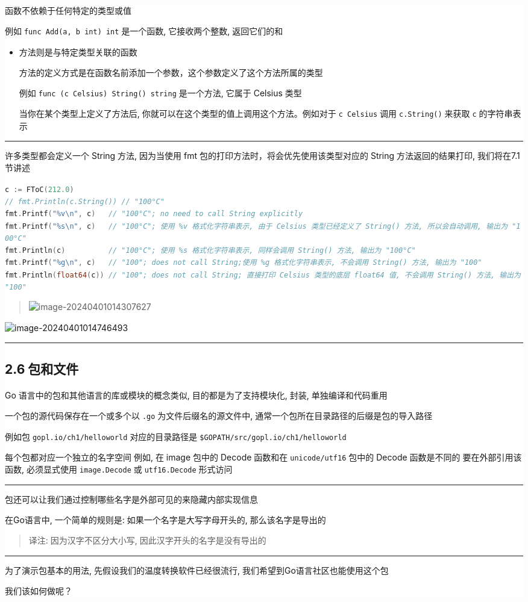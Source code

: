  函数不依赖于任何特定的类型或值

  例如 `func Add(a, b int) int` 是一个函数, 它接收两个整数, 返回它们的和

- 方法则是与特定类型关联的函数

  方法的定义方式是在函数名前添加一个参数，这个参数定义了这个方法所属的类型

  例如 `func (c Celsius) String() string` 是一个方法, 它属于 Celsius 类型

  当你在某个类型上定义了方法后, 你就可以在这个类型的值上调用这个方法。例如对于 `c Celsius` 调用 `c.String()` 来获取 `c` 的字符串表示

---

许多类型都会定义一个 String 方法, 因为当使用 fmt 包的打印方法时，将会优先使用该类型对应的 String 方法返回的结果打印, 我们将在7.1节讲述

```go
c := FToC(212.0)
// fmt.Println(c.String()) // "100°C"
fmt.Printf("%v\n", c)   // "100°C"; no need to call String explicitly
fmt.Printf("%s\n", c)   // "100°C"; 使用 %v 格式化字符串表示, 由于 Celsius 类型已经定义了 String() 方法, 所以会自动调用, 输出为 "100°C"
fmt.Println(c)          // "100°C"; 使用 %s 格式化字符串表示, 同样会调用 String() 方法, 输出为 "100°C"
fmt.Printf("%g\n", c)   // "100"; does not call String;使用 %g 格式化字符串表示, 不会调用 String() 方法, 输出为 "100"
fmt.Println(float64(c)) // "100"; does not call String; 直接打印 Celsius 类型的底层 float64 值, 不会调用 String() 方法, 输出为 "100"
```

> ![image-20240401014307627](http://cdn.ayusummer233.top/DailyNotes/202404010143683.png)

![image-20240401014746493](http://cdn.ayusummer233.top/DailyNotes/202404010147556.png)

---

## 2.6  包和文件

Go 语言中的包和其他语言的库或模块的概念类似, 目的都是为了支持模块化, 封装, 单独编译和代码重用

一个包的源代码保存在一个或多个以 `.go` 为文件后缀名的源文件中, 通常一个包所在目录路径的后缀是包的导入路径

例如包 `gopl.io/ch1/helloworld` 对应的目录路径是 `$GOPATH/src/gopl.io/ch1/helloworld`

每个包都对应一个独立的名字空间
例如, 在 image 包中的 Decode 函数和在 `unicode/utf16` 包中的 Decode 函数是不同的
要在外部引用该函数, 必须显式使用 `image.Decode` 或 `utf16.Decode` 形式访问

---

包还可以让我们通过控制哪些名字是外部可见的来隐藏内部实现信息

在Go语言中, 一个简单的规则是: 如果一个名字是大写字母开头的, 那么该名字是导出的

> 译注: 因为汉字不区分大小写, 因此汉字开头的名字是没有导出的

---

为了演示包基本的用法, 先假设我们的温度转换软件已经很流行, 我们希望到Go语言社区也能使用这个包

我们该如何做呢？
